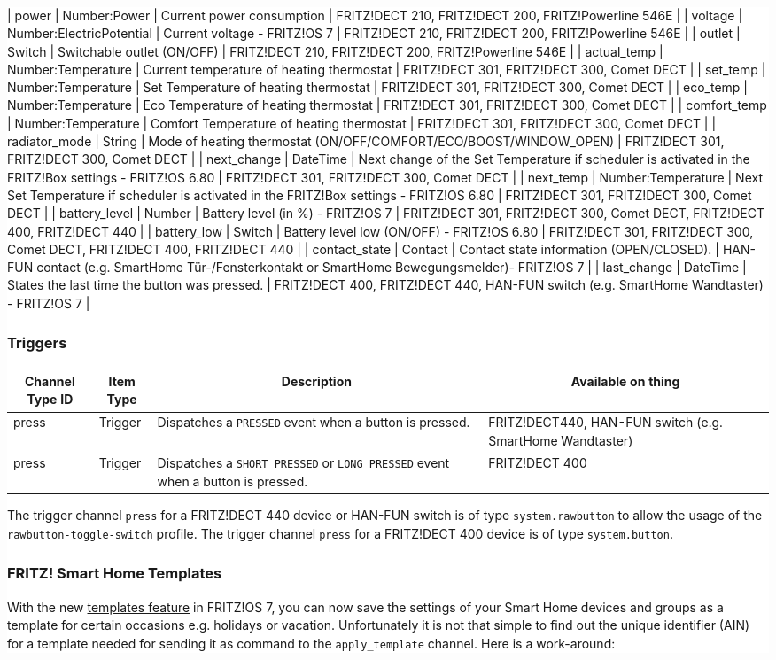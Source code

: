 | power           | Number:Power             | Current power consumption                                                                                                                          | FRITZ!DECT 210, FRITZ!DECT 200, FRITZ!Powerline 546E                                                                |
| voltage         | Number:ElectricPotential | Current voltage - FRITZ!OS 7                                                                                                                       | FRITZ!DECT 210, FRITZ!DECT 200, FRITZ!Powerline 546E                                                                |
| outlet          | Switch                   | Switchable outlet (ON/OFF)                                                                                                                         | FRITZ!DECT 210, FRITZ!DECT 200, FRITZ!Powerline 546E                                                                |
| actual_temp     | Number:Temperature       | Current temperature of heating thermostat                                                                                                          | FRITZ!DECT 301, FRITZ!DECT 300, Comet DECT                                                                          |
| set_temp        | Number:Temperature       | Set Temperature of heating thermostat                                                                                                              | FRITZ!DECT 301, FRITZ!DECT 300, Comet DECT                                                                          |
| eco_temp        | Number:Temperature       | Eco Temperature of heating thermostat                                                                                                              | FRITZ!DECT 301, FRITZ!DECT 300, Comet DECT                                                                          |
| comfort_temp    | Number:Temperature       | Comfort Temperature of heating thermostat                                                                                                          | FRITZ!DECT 301, FRITZ!DECT 300, Comet DECT                                                                          |
| radiator_mode   | String                   | Mode of heating thermostat (ON/OFF/COMFORT/ECO/BOOST/WINDOW_OPEN)                                                                                  | FRITZ!DECT 301, FRITZ!DECT 300, Comet DECT                                                                          |
| next_change     | DateTime                 | Next change of the Set Temperature if scheduler is activated in the FRITZ!Box settings - FRITZ!OS 6.80                                             | FRITZ!DECT 301, FRITZ!DECT 300, Comet DECT                                                                          |
| next_temp       | Number:Temperature       | Next Set Temperature if scheduler is activated in the FRITZ!Box settings - FRITZ!OS 6.80                                                           | FRITZ!DECT 301, FRITZ!DECT 300, Comet DECT                                                                          |
| battery_level   | Number                   | Battery level (in %) - FRITZ!OS 7                                                                                                                  | FRITZ!DECT 301, FRITZ!DECT 300, Comet DECT, FRITZ!DECT 400, FRITZ!DECT 440                                          |
| battery_low     | Switch                   | Battery level low (ON/OFF) - FRITZ!OS 6.80                                                                                                         | FRITZ!DECT 301, FRITZ!DECT 300, Comet DECT, FRITZ!DECT 400, FRITZ!DECT 440                                          |
| contact_state   | Contact                  | Contact state information (OPEN/CLOSED).                                                                                                           | HAN-FUN contact (e.g. SmartHome Tür-/Fensterkontakt or SmartHome Bewegungsmelder)- FRITZ!OS 7                       |
| last_change     | DateTime                 | States the last time the button was pressed.                                                                                                       | FRITZ!DECT 400, FRITZ!DECT 440, HAN-FUN switch (e.g. SmartHome Wandtaster) - FRITZ!OS 7                             |

### Triggers

| Channel Type ID | Item Type | Description                                                                    | Available on thing                                        |
|-----------------|-----------|--------------------------------------------------------------------------------|-----------------------------------------------------------|
| press           | Trigger   | Dispatches a `PRESSED` event when a button is pressed.                         | FRITZ!DECT440, HAN-FUN switch (e.g. SmartHome Wandtaster) |
| press           | Trigger   | Dispatches a `SHORT_PRESSED` or `LONG_PRESSED` event when a button is pressed. | FRITZ!DECT 400                                            |

The trigger channel `press` for a FRITZ!DECT 440 device or HAN-FUN switch is of type `system.rawbutton` to allow the usage of the `rawbutton-toggle-switch` profile.
The trigger channel `press` for a FRITZ!DECT 400 device is of type `system.button`.

### FRITZ! Smart Home Templates

With the new [templates feature](https://en.avm.de/guide/smart-home/meet-the-smart-home-templates-from-fritz/) in FRITZ!OS 7, you can now save the settings of your Smart Home devices and groups as a template for certain occasions e.g. holidays or vacation.
Unfortunately it is not that simple to find out the unique identifier (AIN) for a template needed for sending it as command to the `apply_template` channel.
Here is a work-around: